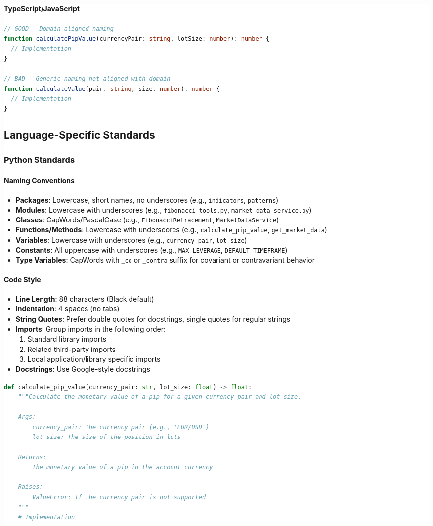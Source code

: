 #### TypeScript/JavaScript

```typescript
// GOOD - Domain-aligned naming
function calculatePipValue(currencyPair: string, lotSize: number): number {
  // Implementation
}

// BAD - Generic naming not aligned with domain
function calculateValue(pair: string, size: number): number {
  // Implementation
}
```

## Language-Specific Standards

### Python Standards

#### Naming Conventions

* **Packages**: Lowercase, short names, no underscores (e.g., `indicators`, `patterns`)
* **Modules**: Lowercase with underscores (e.g., `fibonacci_tools.py`, `market_data_service.py`)
* **Classes**: CapWords/PascalCase (e.g., `FibonacciRetracement`, `MarketDataService`)
* **Functions/Methods**: Lowercase with underscores (e.g., `calculate_pip_value`, `get_market_data`)
* **Variables**: Lowercase with underscores (e.g., `currency_pair`, `lot_size`)
* **Constants**: All uppercase with underscores (e.g., `MAX_LEVERAGE`, `DEFAULT_TIMEFRAME`)
* **Type Variables**: CapWords with `_co` or `_contra` suffix for covariant or contravariant behavior

#### Code Style

* **Line Length**: 88 characters (Black default)
* **Indentation**: 4 spaces (no tabs)
* **String Quotes**: Prefer double quotes for docstrings, single quotes for regular strings
* **Imports**: Group imports in the following order:
  1. Standard library imports
  2. Related third-party imports
  3. Local application/library specific imports
* **Docstrings**: Use Google-style docstrings

```python
def calculate_pip_value(currency_pair: str, lot_size: float) -> float:
    """Calculate the monetary value of a pip for a given currency pair and lot size.

    Args:
        currency_pair: The currency pair (e.g., 'EUR/USD')
        lot_size: The size of the position in lots

    Returns:
        The monetary value of a pip in the account currency

    Raises:
        ValueError: If the currency pair is not supported
    """
    # Implementation
```
